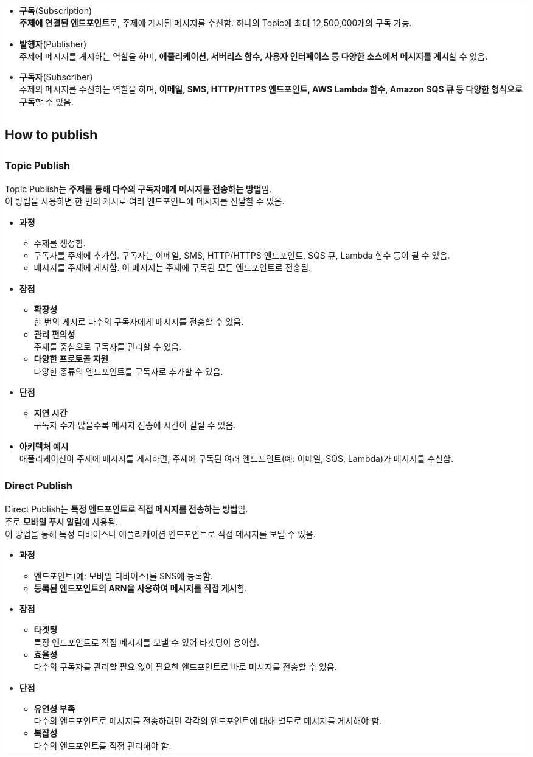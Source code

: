 * **구독**(Subscription)  
**주제에 연결된 엔드포인트**로, 주제에 게시된 메시지를 수신함. 하나의 Topic에 최대 12,500,000개의 구독 가능.

* **발행자**(Publisher)  
주제에 메시지를 게시하는 역할을 하며, **애플리케이션, 서버리스 함수, 사용자 인터페이스 등 다양한 소스에서 메시지를 게시**할 수 있음.

* **구독자**(Subscriber)  
주제의 메시지를 수신하는 역할을 하며, **이메일, SMS, HTTP/HTTPS 엔드포인트, AWS Lambda 함수, Amazon SQS 큐 등 다양한 형식으로 구독**할 수 있음.

## How to publish

### Topic Publish

Topic Publish는 **주제를 통해 다수의 구독자에게 메시지를 전송하는 방법**임.  
이 방법을 사용하면 한 번의 게시로 여러 엔드포인트에 메시지를 전달할 수 있음.

* **과정**
    * 주제를 생성함.
    * 구독자를 주제에 추가함. 구독자는 이메일, SMS, HTTP/HTTPS 엔드포인트, SQS 큐, Lambda 함수 등이 될 수 있음.
    * 메시지를 주제에 게시함. 이 메시지는 주제에 구독된 모든 엔드포인트로 전송됨.

* **장점**
    * **확장성**  
    한 번의 게시로 다수의 구독자에게 메시지를 전송할 수 있음.
    * **관리 편의성**  
    주제를 중심으로 구독자를 관리할 수 있음.
    * **다양한 프로토콜 지원**  
    다양한 종류의 엔드포인트를 구독자로 추가할 수 있음.

* **단점**
    * **지연 시간**  
    구독자 수가 많을수록 메시지 전송에 시간이 걸릴 수 있음.

* **아키텍처 예시**  
애플리케이션이 주제에 메시지를 게시하면, 주제에 구독된 여러 엔드포인트(예: 이메일, SQS, Lambda)가 메시지를 수신함.

### Direct Publish

Direct Publish는 **특정 엔드포인트로 직접 메시지를 전송하는 방법**임.  
주로 **모바일 푸시 알림**에 사용됨.  
이 방법을 통해 특정 디바이스나 애플리케이션 엔드포인트로 직접 메시지를 보낼 수 있음.

* **과정**
    * 엔드포인트(예: 모바일 디바이스)를 SNS에 등록함.
    * **등록된 엔드포인트의 ARN을 사용하여 메시지를 직접 게시**함.

* **장점**
    * **타겟팅**  
    특정 엔드포인트로 직접 메시지를 보낼 수 있어 타겟팅이 용이함.
    * **효율성**  
    다수의 구독자를 관리할 필요 없이 필요한 엔드포인트로 바로 메시지를 전송할 수 있음.

* **단점**  
    * **유연성 부족**  
    다수의 엔드포인트로 메시지를 전송하려면 각각의 엔드포인트에 대해 별도로 메시지를 게시해야 함.
    * **복잡성**  
    다수의 엔드포인트를 직접 관리해야 함.
